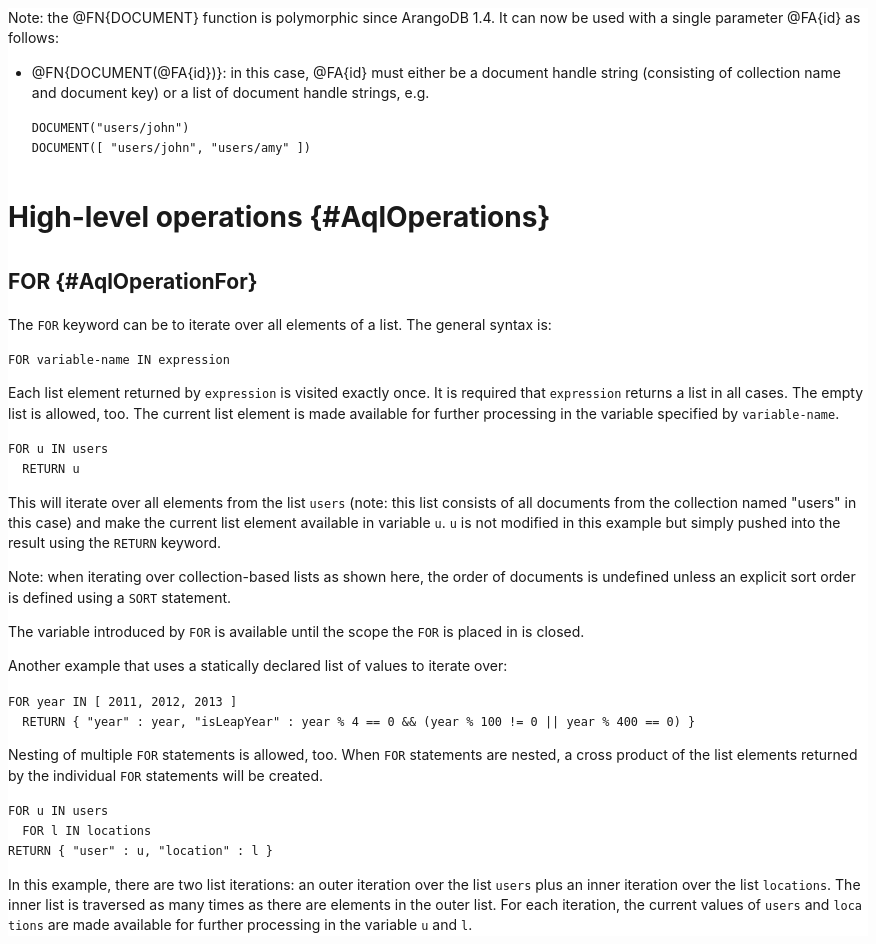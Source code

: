   Note: the @FN{DOCUMENT} function is polymorphic since ArangoDB 1.4. It can now be used with
  a single parameter @FA{id} as follows:

- @FN{DOCUMENT(@FA{id})}: in this case, @FA{id} must either be a document handle string
  (consisting of collection name and document key) or a list of document handle strings, e.g.

      DOCUMENT("users/john")
      DOCUMENT([ "users/john", "users/amy" ])

High-level operations {#AqlOperations}
======================================

FOR {#AqlOperationFor}
----------------------

The `FOR` keyword can be to iterate over all elements of a list.
The general syntax is:

    FOR variable-name IN expression

Each list element returned by `expression` is visited exactly once. It is
required that `expression` returns a list in all cases. The empty list is
allowed, too. The current list element is made available for further processing 
in the variable specified by `variable-name`.

    FOR u IN users
      RETURN u

This will iterate over all elements from the list `users` (note: this list
consists of all documents from the collection named "users" in this case) and
make the current list element available in variable `u`. `u` is not modified in
this example but simply pushed into the result using the `RETURN` keyword.

Note: when iterating over collection-based lists as shown here, the order of
documents is undefined unless an explicit sort order is defined using a `SORT`
statement.

The variable introduced by `FOR` is available until the scope the `FOR` is
placed in is closed.

Another example that uses a statically declared list of values to iterate over:

    FOR year IN [ 2011, 2012, 2013 ]
      RETURN { "year" : year, "isLeapYear" : year % 4 == 0 && (year % 100 != 0 || year % 400 == 0) }

Nesting of multiple `FOR` statements is allowed, too. When `FOR` statements are
nested, a cross product of the list elements returned by the individual `FOR`
statements will be created.

    FOR u IN users
      FOR l IN locations
	RETURN { "user" : u, "location" : l }

In this example, there are two list iterations: an outer iteration over the list
`users` plus an inner iteration over the list `locations`.  The inner list is
traversed as many times as there are elements in the outer list.  For each
iteration, the current values of `users` and `locations` are made available for
further processing in the variable `u` and `l`.
